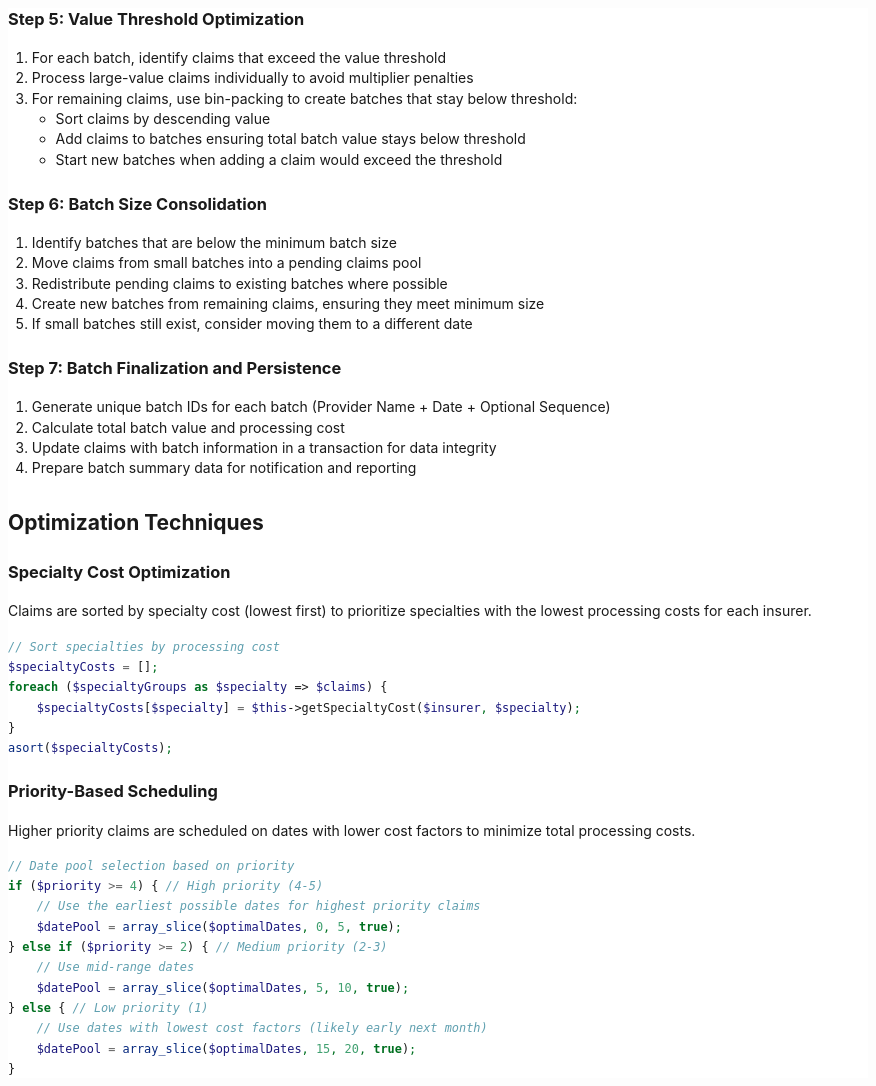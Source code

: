 ### Step 5: Value Threshold Optimization

1. For each batch, identify claims that exceed the value threshold
2. Process large-value claims individually to avoid multiplier penalties
3. For remaining claims, use bin-packing to create batches that stay below threshold:
   - Sort claims by descending value
   - Add claims to batches ensuring total batch value stays below threshold
   - Start new batches when adding a claim would exceed the threshold

### Step 6: Batch Size Consolidation

1. Identify batches that are below the minimum batch size
2. Move claims from small batches into a pending claims pool
3. Redistribute pending claims to existing batches where possible
4. Create new batches from remaining claims, ensuring they meet minimum size
5. If small batches still exist, consider moving them to a different date

### Step 7: Batch Finalization and Persistence

1. Generate unique batch IDs for each batch (Provider Name + Date + Optional Sequence)
2. Calculate total batch value and processing cost
3. Update claims with batch information in a transaction for data integrity
4. Prepare batch summary data for notification and reporting

## Optimization Techniques

### Specialty Cost Optimization

Claims are sorted by specialty cost (lowest first) to prioritize specialties with the lowest processing costs for each insurer.

```php
// Sort specialties by processing cost
$specialtyCosts = [];
foreach ($specialtyGroups as $specialty => $claims) {
    $specialtyCosts[$specialty] = $this->getSpecialtyCost($insurer, $specialty);
}
asort($specialtyCosts);
```

### Priority-Based Scheduling

Higher priority claims are scheduled on dates with lower cost factors to minimize total processing costs.

```php
// Date pool selection based on priority
if ($priority >= 4) { // High priority (4-5)
    // Use the earliest possible dates for highest priority claims
    $datePool = array_slice($optimalDates, 0, 5, true);
} else if ($priority >= 2) { // Medium priority (2-3)
    // Use mid-range dates
    $datePool = array_slice($optimalDates, 5, 10, true);
} else { // Low priority (1)
    // Use dates with lowest cost factors (likely early next month)
    $datePool = array_slice($optimalDates, 15, 20, true);
}
```
